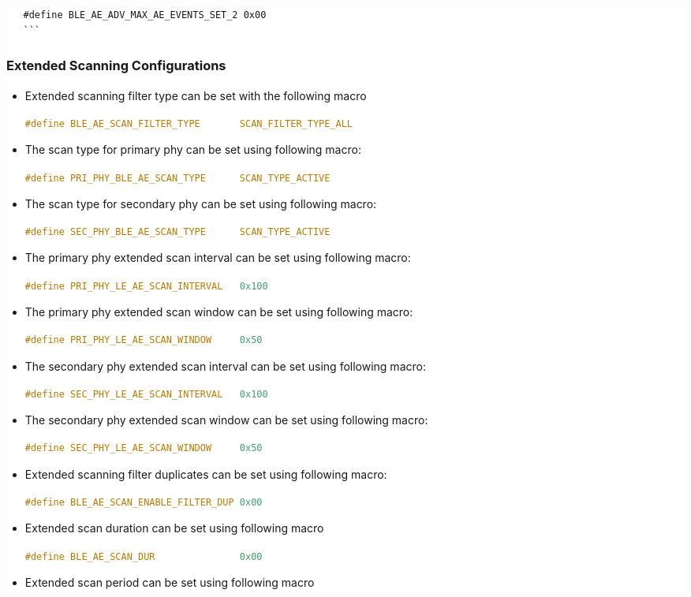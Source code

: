        #define BLE_AE_ADV_MAX_AE_EVENTS_SET_2 0x00
       ```
   ### Extended Scanning Configurations
  - Extended scanning filter type can be set with the following macro
       ```c
       #define BLE_AE_SCAN_FILTER_TYPE       SCAN_FILTER_TYPE_ALL
       ```

  - The scan type for primary phy can be set using following macro:

       ```c
       #define PRI_PHY_BLE_AE_SCAN_TYPE      SCAN_TYPE_ACTIVE
       ```

  - The scan type for secondary phy can be set using following macro:

       ```c
       #define SEC_PHY_BLE_AE_SCAN_TYPE      SCAN_TYPE_ACTIVE
       ```

  - The primary phy extended scan interval can be set using following macro:

       ```c
       #define PRI_PHY_LE_AE_SCAN_INTERVAL   0x100
       ```

  - The primary phy extended scan window can be set using following macro:

       ```c
       #define PRI_PHY_LE_AE_SCAN_WINDOW     0x50
       ```

  - The secondary phy extended scan interval can be set using following macro:

       ```c
       #define SEC_PHY_LE_AE_SCAN_INTERVAL   0x100
       ```

  - The secondary phy extended scan window can be set using following macro:

       ```c
       #define SEC_PHY_LE_AE_SCAN_WINDOW     0x50
       ```

  - Extended scanning filter duplicates can be set using following macro:

       ```c
       #define BLE_AE_SCAN_ENABLE_FILTER_DUP 0x00
       ```

  - Extended scan duration can be set using following macro

       ```c
       #define BLE_AE_SCAN_DUR               0x00
       ```

  - Extended scan period can be set using following macro
